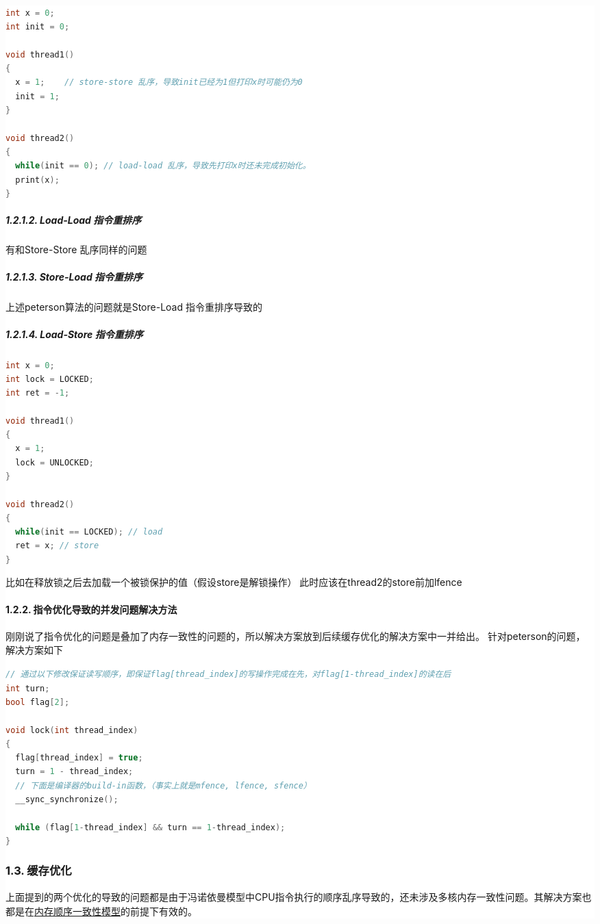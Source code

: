 ``` C
int x = 0;
int init = 0;

void thread1()
{
  x = 1;    // store-store 乱序，导致init已经为1但打印x时可能仍为0
  init = 1;
}

void thread2()
{
  while(init == 0); // load-load 乱序，导致先打印x时还未完成初始化。
  print(x);
}
```
##### 1.2.1.2. Load-Load 指令重排序
有和Store-Store 乱序同样的问题
##### 1.2.1.3. Store-Load 指令重排序
上述peterson算法的问题就是Store-Load 指令重排序导致的
##### 1.2.1.4. Load-Store 指令重排序
``` C
int x = 0;
int lock = LOCKED;
int ret = -1;

void thread1()
{
  x = 1;
  lock = UNLOCKED;
}

void thread2()
{
  while(init == LOCKED); // load
  ret = x; // store
}
```
比如在释放锁之后去加载一个被锁保护的值（假设store是解锁操作）
此时应该在thread2的store前加lfence

#### 1.2.2. 指令优化导致的并发问题解决方法
刚刚说了指令优化的问题是叠加了内存一致性的问题的，所以解决方案放到后续缓存优化的解决方案中一并给出。
针对peterson的问题，解决方案如下
``` C
// 通过以下修改保证读写顺序，即保证flag[thread_index]的写操作完成在先，对flag[1-thread_index]的读在后
int turn;
bool flag[2];

void lock(int thread_index)
{
  flag[thread_index] = true;
  turn = 1 - thread_index;
  // 下面是编译器的build-in函数，（事实上就是mfence, lfence, sfence）
  __sync_synchronize();

  while (flag[1-thread_index] && turn == 1-thread_index);
}
```
### 1.3. 缓存优化
上面提到的两个优化的导致的问题都是由于冯诺依曼模型中CPU指令执行的顺序乱序导致的，还未涉及多核内存一致性问题。其解决方案也都是在[内存顺序一致性模型](#参考7)的前提下有效的。
